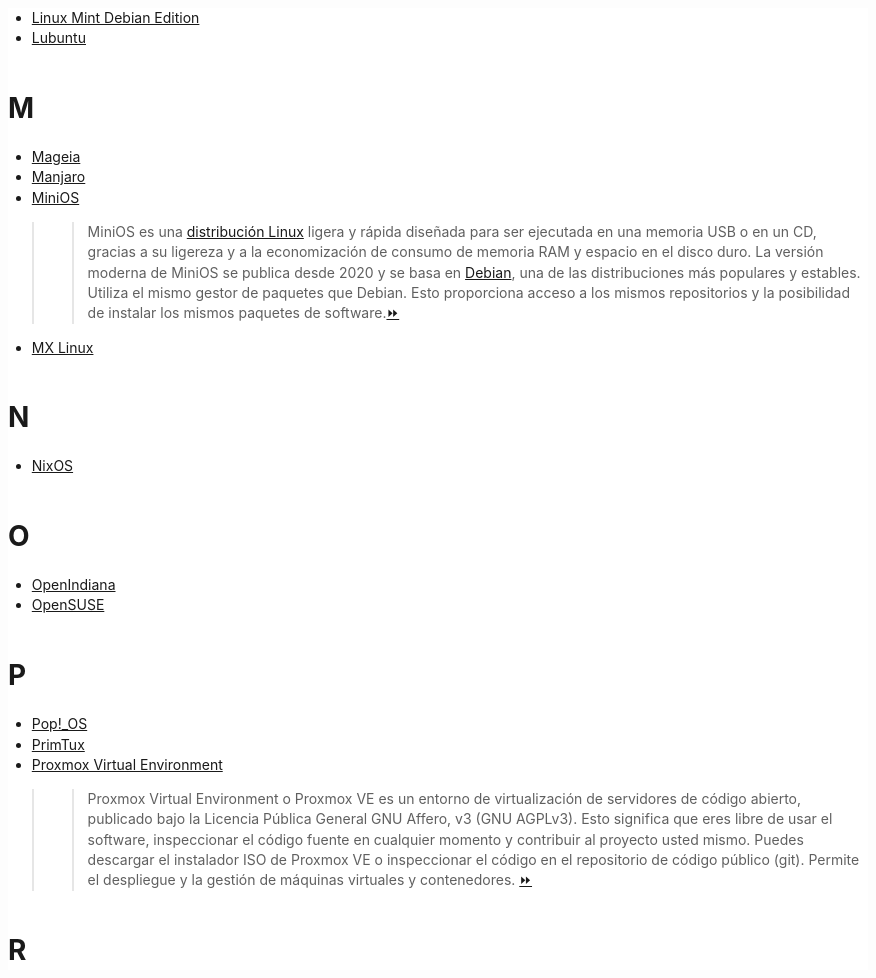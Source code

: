 - [Linux Mint Debian Edition](https://www.linuxmint.com/download_lmde.php)
- [Lubuntu](https://lubuntu.me/)



# <a name="M">M</a>

- [Mageia](https://www.mageia.org/)
- [Manjaro](https://manjaro.org/)
- [MiniOS](https://www.enfaseterminal.com/2024/03/minios-distribucion-linux-rapida.html)

> > MiniOS es una [distribución Linux](https://www.enfaseterminal.com/p/distribuciones-linux.html) ligera y rápida diseñada para ser ejecutada en una memoria USB o en un CD, gracias a su ligereza y a la economización de consumo de memoria RAM y espacio en el disco duro. La versión moderna de MiniOS se publica desde 2020 y se basa en [Debian](https://www.enfaseterminal.com/search/label/debian), una de las distribuciones más populares y estables. Utiliza el mismo gestor de paquetes que Debian. Esto proporciona acceso a los mismos repositorios y la posibilidad de instalar los mismos paquetes de software.[⏩](https://www.enfaseterminal.com/2024/03/minios-distribucion-linux-rapida.html)

- [MX Linux](https://mxlinux.org/)



# <a name="N">N</a>

- [NixOS](https://nixos.org/)



# <a name="O">O</a>

- [OpenIndiana](https://www.openindiana.org/)
- [OpenSUSE](https://www.opensuse.org/)



# <a name="P">P</a>

- [Pop!_OS](https://pop.system76.com/)
- [PrimTux](https://primtux.fr/)
- [Proxmox Virtual Environment](https://www.enfaseterminal.com/2024/01/proxmox-virtual-environment.html)

> > Proxmox Virtual Environment o Proxmox VE es un entorno de virtualización de servidores de código abierto, publicado bajo la Licencia Pública General GNU Affero, v3 (GNU AGPLv3). Esto significa que eres libre de usar el software, inspeccionar el código fuente en cualquier momento y contribuir al proyecto usted mismo. Puedes descargar el instalador ISO de Proxmox VE o inspeccionar el código en el repositorio de código público (git). Permite el despliegue y la gestión de máquinas virtuales y contenedores. [⏩](https://www.enfaseterminal.com/2024/01/proxmox-virtual-environment.html)



# <a name="R">R</a>
